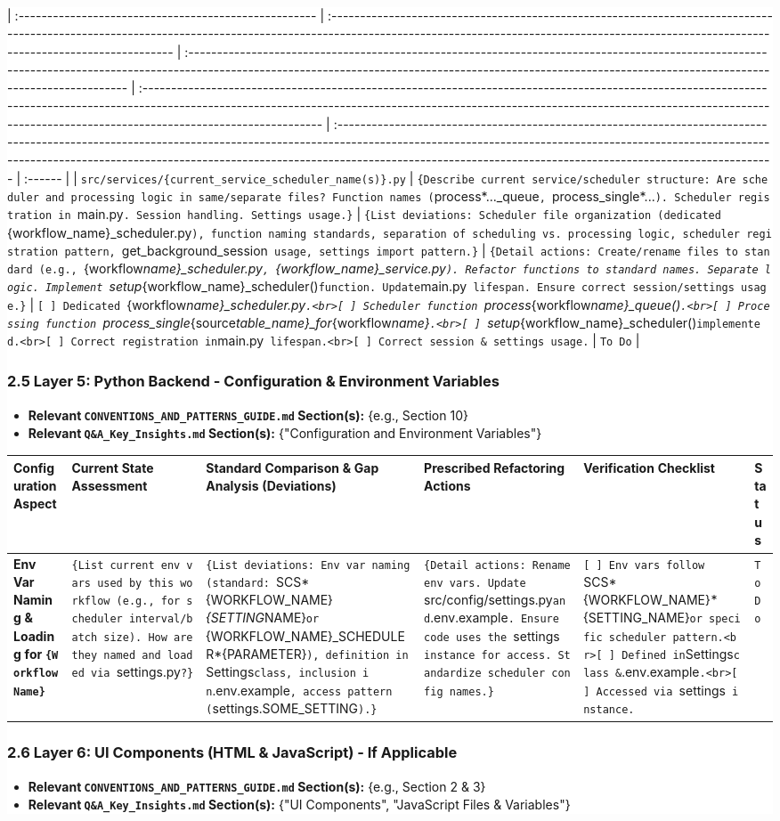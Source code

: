 | :---------------------------------------------------- | :----------------------------------------------------------------------------------------------------------------------------------------------------------------------------------------------------------------------------------------------- | :--------------------------------------------------------------------------------------------------------------------------------------------------------------------------------------------------------------------------------------------------------------- | :--------------------------------------------------------------------------------------------------------------------------------------------------------------------------------------------------------------------------------------------------------------------------------------------------------- | :------------------------------------------------------------------------------------------------------------------------------------------------------------------------------------------------------------------------------------------------------------------------------------------------------------------------------------------------------ | :------ |
| `src/services/{current_service_scheduler_name(s)}.py` | `{Describe current service/scheduler structure: Are scheduler and processing logic in same/separate files? Function names (`process*...\_queue`, `process_single*...`). Scheduler registration in `main.py`. Session handling. Settings usage.}` | `{List deviations: Scheduler file organization (dedicated `{workflow_name}\_scheduler.py`), function naming standards, separation of scheduling vs. processing logic, scheduler registration pattern, `get_background_session` usage, settings import pattern.}` | `{Detail actions: Create/rename files to standard (e.g., `{workflow*name}\_scheduler.py`, `{workflow_name}\_service.py`). Refactor functions to standard names. Separate logic. Implement `setup*{workflow_name}\_scheduler()`function. Update`main.py` lifespan. Ensure correct session/settings usage.}` | `[ ] Dedicated `{workflow*name}\_scheduler.py`.<br>[ ] Scheduler function `process*{workflow*name}\_queue()`.<br>[ ] Processing function `process_single*{source*table_name}\_for*{workflow*name}`.<br>[ ] `setup*{workflow_name}\_scheduler()`implemented.<br>[ ] Correct registration in`main.py` lifespan.<br>[ ] Correct session & settings usage.` | `To Do` |

### 2.5 Layer 5: Python Backend - Configuration & Environment Variables

- **Relevant `CONVENTIONS_AND_PATTERNS_GUIDE.md` Section(s):** {e.g., Section 10}
- **Relevant `Q&A_Key_Insights.md` Section(s):** {"Configuration and Environment Variables"}

| Configuration Aspect                              | Current State Assessment                                                                                                                    | Standard Comparison & Gap Analysis (Deviations)                                                                                                                                                                                      | Prescribed Refactoring Actions                                                                                                                                                  | Verification Checklist                                                                                                                                                              | Status  |
| :------------------------------------------------ | :------------------------------------------------------------------------------------------------------------------------------------------ | :----------------------------------------------------------------------------------------------------------------------------------------------------------------------------------------------------------------------------------- | :------------------------------------------------------------------------------------------------------------------------------------------------------------------------------ | :---------------------------------------------------------------------------------------------------------------------------------------------------------------------------------- | :------ |
| **Env Var Naming & Loading for `{WorkflowName}`** | `{List current env vars used by this workflow (e.g., for scheduler interval/batch size). How are they named and loaded via `settings.py`?}` | `{List deviations: Env var naming (standard: `SCS*{WORKFLOW_NAME}*{SETTING*NAME}`or`{WORKFLOW_NAME}\_SCHEDULER*{PARAMETER}`), definition in `Settings`class, inclusion in`.env.example`, access pattern (`settings.SOME_SETTING`).}` | `{Detail actions: Rename env vars. Update `src/config/settings.py`and`.env.example`. Ensure code uses the `settings` instance for access. Standardize scheduler config names.}` | `[ ] Env vars follow `SCS*{WORKFLOW_NAME}*{SETTING_NAME}`or specific scheduler pattern.<br>[ ] Defined in`Settings`class &`.env.example`.<br>[ ] Accessed via `settings` instance.` | `To Do` |

### 2.6 Layer 6: UI Components (HTML & JavaScript) - If Applicable

- **Relevant `CONVENTIONS_AND_PATTERNS_GUIDE.md` Section(s):** {e.g., Section 2 & 3}
- **Relevant `Q&A_Key_Insights.md` Section(s):** {"UI Components", "JavaScript Files & Variables"}
